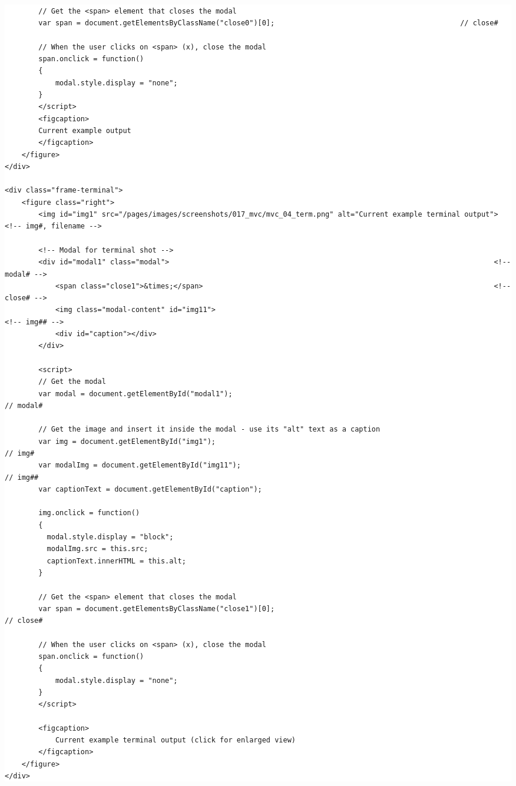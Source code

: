 			// Get the <span> element that closes the modal
			var span = document.getElementsByClassName("close0")[0];											// close#
			
			// When the user clicks on <span> (x), close the modal
			span.onclick = function()
			{ 
				modal.style.display = "none";
			}
			</script>
			<figcaption>
			Current example output
			</figcaption>
		</figure>
	</div>

	<div class="frame-terminal">
		<figure class="right">
			<img id="img1" src="/pages/images/screenshots/017_mvc/mvc_04_term.png" alt="Current example terminal output">		<!-- img#, filename -->

			<!-- Modal for terminal shot -->
			<div id="modal1" class="modal">																				<!-- modal# -->
				<span class="close1">&times;</span>																		<!-- close# -->
				<img class="modal-content" id="img11">																		<!-- img## -->
				<div id="caption"></div>
			</div>
			
			<script>
			// Get the modal
			var modal = document.getElementById("modal1");																	// modal#
			
			// Get the image and insert it inside the modal - use its "alt" text as a caption
			var img = document.getElementById("img1");																		// img#
			var modalImg = document.getElementById("img11");																// img##
			var captionText = document.getElementById("caption");

			img.onclick = function()
			{
			  modal.style.display = "block";
			  modalImg.src = this.src;
			  captionText.innerHTML = this.alt;
			}
			
			// Get the <span> element that closes the modal
			var span = document.getElementsByClassName("close1")[0];														// close#
			
			// When the user clicks on <span> (x), close the modal
			span.onclick = function()
			{ 
				modal.style.display = "none";
			}
			</script>

			<figcaption>
				Current example terminal output (click for enlarged view)
			</figcaption>
		</figure>
	</div>
